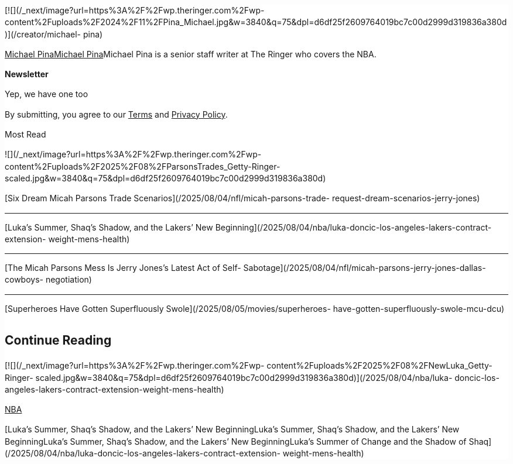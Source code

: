 [![](/_next/image?url=https%3A%2F%2Fwp.theringer.com%2Fwp-
content%2Fuploads%2F2024%2F11%2FPina_Michael.jpg&w=3840&q=75&dpl=d6df25f2609764019bc7c00d2999d319836a380d)](/creator/michael-
pina)

[Michael PinaMichael Pina](/creator/michael-pina)Michael Pina is a senior
staff writer at The Ringer who covers the NBA.

[](https://x.com/MichaelVPina)[](https://www.instagram.com/michaelvpina/)

**Newsletter**

Yep, we have one too

By submitting, you agree to our [Terms](/terms-and-conditions) and [Privacy
Policy](/privacy-policy).

Most Read

![](/_next/image?url=https%3A%2F%2Fwp.theringer.com%2Fwp-
content%2Fuploads%2F2025%2F08%2FParsonsTrades_Getty-Ringer-
scaled.jpg&w=3840&q=75&dpl=d6df25f2609764019bc7c00d2999d319836a380d)

[Six Dream Micah Parsons Trade Scenarios](/2025/08/04/nfl/micah-parsons-trade-
request-dream-scenarios-jerry-jones)

* * *

[Luka’s Summer, Shaq’s Shadow, and the Lakers’ New
Beginning](/2025/08/04/nba/luka-doncic-los-angeles-lakers-contract-extension-
weight-mens-health)

* * *

[The Micah Parsons Mess Is Jerry Jones’s Latest Act of Self-
Sabotage](/2025/08/04/nfl/micah-parsons-jerry-jones-dallas-cowboys-
negotiation)

* * *

[Superheroes Have Gotten Superfluously Swole](/2025/08/05/movies/superheroes-
have-gotten-superfluously-swole-mcu-dcu)

## Continue Reading

[![](/_next/image?url=https%3A%2F%2Fwp.theringer.com%2Fwp-
content%2Fuploads%2F2025%2F08%2FNewLuka_Getty-Ringer-
scaled.jpg&w=3840&q=75&dpl=d6df25f2609764019bc7c00d2999d319836a380d)](/2025/08/04/nba/luka-
doncic-los-angeles-lakers-contract-extension-weight-mens-health)

[NBA](/topic/nba)

[Luka’s Summer, Shaq’s Shadow, and the Lakers’ New BeginningLuka’s Summer,
Shaq’s Shadow, and the Lakers’ New BeginningLuka’s Summer, Shaq’s Shadow, and
the Lakers’ New BeginningLuka’s Summer of Change and the Shadow of
Shaq](/2025/08/04/nba/luka-doncic-los-angeles-lakers-contract-extension-
weight-mens-health)

